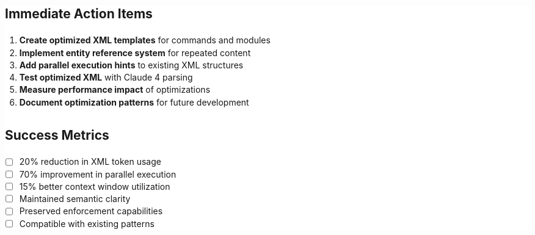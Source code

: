 ## Immediate Action Items

1. **Create optimized XML templates** for commands and modules
2. **Implement entity reference system** for repeated content
3. **Add parallel execution hints** to existing XML structures
4. **Test optimized XML** with Claude 4 parsing
5. **Measure performance impact** of optimizations
6. **Document optimization patterns** for future development

## Success Metrics

- [ ] 20% reduction in XML token usage
- [ ] 70% improvement in parallel execution
- [ ] 15% better context window utilization
- [ ] Maintained semantic clarity
- [ ] Preserved enforcement capabilities
- [ ] Compatible with existing patterns